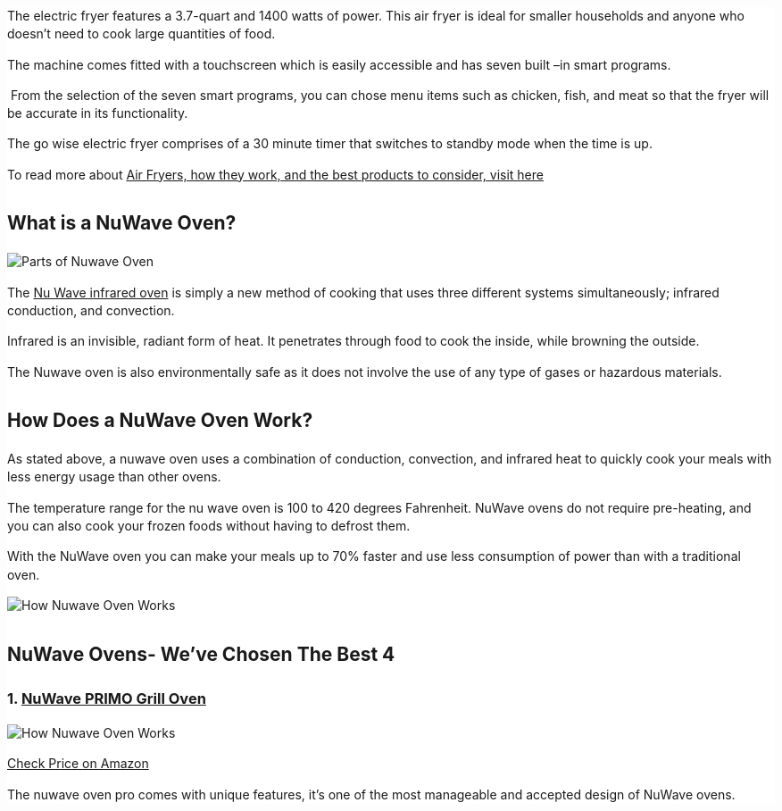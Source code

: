 The electric fryer features a 3.7-quart and 1400 watts of power. This air fryer is ideal for smaller households and anyone who doesn’t need to cook large quantities of food.

The machine comes fitted with a touchscreen which is easily accessible and has seven built –in smart programs.

 From the selection of the seven smart programs, you can chose menu items such as chicken, fish, and meat so that the fryer will be accurate in its functionality.

The go wise electric fryer comprises of a 30 minute timer that switches to standby mode when the time is up.

To read more about [Air Fryers, how they work, and the best products to consider, visit here](https://thekitchenpot.com/best-air-fryers-under-100/)

## **What is a NuWave Oven?**

![Parts of Nuwave Oven](https://no-waste.org/wp-content/uploads/2020/01/portablegasgrill.jpg)

The [Nu Wave infrared oven](https://greengarageblog.org/15-nuwave-oven-pros-and-cons) is simply a new method of cooking that uses three different systems simultaneously; infrared conduction, and convection.

Infrared is an invisible, radiant form of heat. It penetrates through food to cook the inside, while browning the outside.

The Nuwave oven is also environmentally safe as it does not involve the use of any type of gases or hazardous materials.

## **How Does a NuWave Oven Work?**

As stated above, a nuwave oven uses a combination of conduction, convection, and infrared heat to quickly cook your meals with less energy usage than other ovens.

The temperature range for the nu wave oven is 100 to 420 degrees Fahrenheit. NuWave ovens do not require pre-heating, and you can also cook your frozen foods without having to defrost them.

With the NuWave oven you can make your meals up to 70% faster and use less consumption of power than with a traditional oven.

![How Nuwave Oven Works](https://no-waste.org/wp-content/uploads/2020/01/portablegasgrill.jpg)

## **NuWave Ovens- We’ve Chosen The Best 4** 

### **1\. [NuWave PRIMO Grill Oven](https://www.amazon.com/Integrated-Digital-Convection-Surround-Dehydrate/dp/B00IXC5228?tag=kitchenpot-20)**

![How Nuwave Oven Works](https://no-waste.org/wp-content/uploads/2020/01/portablegasgrill.jpg)

[Check Price on Amazon](https://www.amazon.com/Integrated-Digital-Convection-Surround-Dehydrate/dp/B00IXC5228?tag=kitchenpot-20)

The nuwave oven pro comes with unique features, it’s one of the most manageable and accepted design of NuWave ovens.
